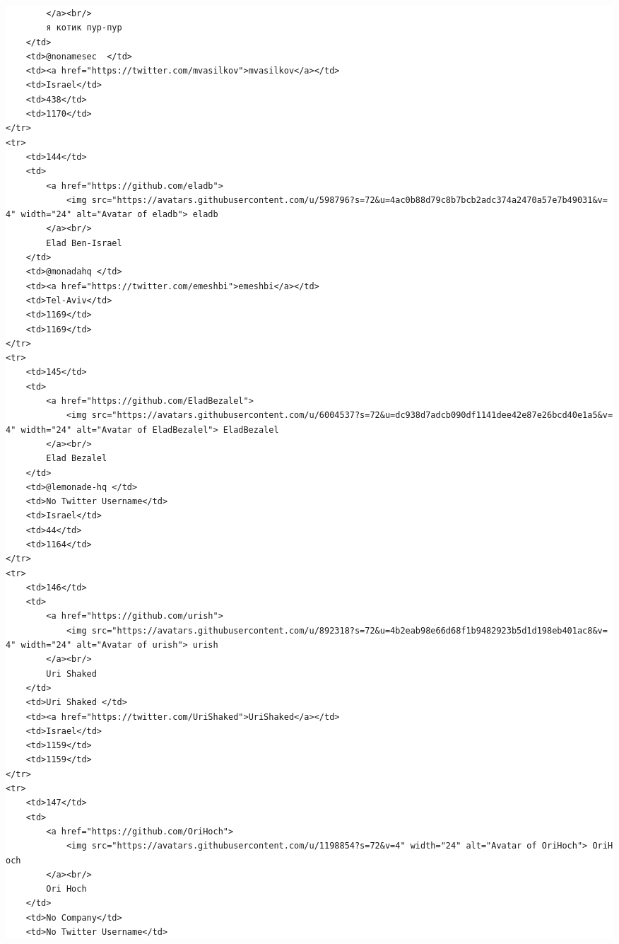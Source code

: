 			</a><br/>
			я котик пур-пур
		</td>
		<td>@nonamesec  </td>
		<td><a href="https://twitter.com/mvasilkov">mvasilkov</a></td>
		<td>Israel</td>
		<td>438</td>
		<td>1170</td>
	</tr>
	<tr>
		<td>144</td>
		<td>
			<a href="https://github.com/eladb">
				<img src="https://avatars.githubusercontent.com/u/598796?s=72&u=4ac0b88d79c8b7bcb2adc374a2470a57e7b49031&v=4" width="24" alt="Avatar of eladb"> eladb
			</a><br/>
			Elad Ben-Israel
		</td>
		<td>@monadahq </td>
		<td><a href="https://twitter.com/emeshbi">emeshbi</a></td>
		<td>Tel-Aviv</td>
		<td>1169</td>
		<td>1169</td>
	</tr>
	<tr>
		<td>145</td>
		<td>
			<a href="https://github.com/EladBezalel">
				<img src="https://avatars.githubusercontent.com/u/6004537?s=72&u=dc938d7adcb090df1141dee42e87e26bcd40e1a5&v=4" width="24" alt="Avatar of EladBezalel"> EladBezalel
			</a><br/>
			Elad Bezalel
		</td>
		<td>@lemonade-hq </td>
		<td>No Twitter Username</td>
		<td>Israel</td>
		<td>44</td>
		<td>1164</td>
	</tr>
	<tr>
		<td>146</td>
		<td>
			<a href="https://github.com/urish">
				<img src="https://avatars.githubusercontent.com/u/892318?s=72&u=4b2eab98e66d68f1b9482923b5d1d198eb401ac8&v=4" width="24" alt="Avatar of urish"> urish
			</a><br/>
			Uri Shaked
		</td>
		<td>Uri Shaked </td>
		<td><a href="https://twitter.com/UriShaked">UriShaked</a></td>
		<td>Israel</td>
		<td>1159</td>
		<td>1159</td>
	</tr>
	<tr>
		<td>147</td>
		<td>
			<a href="https://github.com/OriHoch">
				<img src="https://avatars.githubusercontent.com/u/1198854?s=72&v=4" width="24" alt="Avatar of OriHoch"> OriHoch
			</a><br/>
			Ori Hoch
		</td>
		<td>No Company</td>
		<td>No Twitter Username</td>
